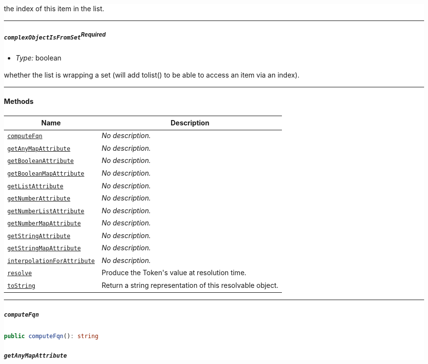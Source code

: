 the index of this item in the list.

---

##### `complexObjectIsFromSet`<sup>Required</sup> <a name="complexObjectIsFromSet" id="rhizo-co-terraform-provider-oci.dataintegrationWorkspaceExportRequest.DataintegrationWorkspaceExportRequestExportedItemsOutputReference.Initializer.parameter.complexObjectIsFromSet"></a>

- *Type:* boolean

whether the list is wrapping a set (will add tolist() to be able to access an item via an index).

---

#### Methods <a name="Methods" id="Methods"></a>

| **Name** | **Description** |
| --- | --- |
| <code><a href="#rhizo-co-terraform-provider-oci.dataintegrationWorkspaceExportRequest.DataintegrationWorkspaceExportRequestExportedItemsOutputReference.computeFqn">computeFqn</a></code> | *No description.* |
| <code><a href="#rhizo-co-terraform-provider-oci.dataintegrationWorkspaceExportRequest.DataintegrationWorkspaceExportRequestExportedItemsOutputReference.getAnyMapAttribute">getAnyMapAttribute</a></code> | *No description.* |
| <code><a href="#rhizo-co-terraform-provider-oci.dataintegrationWorkspaceExportRequest.DataintegrationWorkspaceExportRequestExportedItemsOutputReference.getBooleanAttribute">getBooleanAttribute</a></code> | *No description.* |
| <code><a href="#rhizo-co-terraform-provider-oci.dataintegrationWorkspaceExportRequest.DataintegrationWorkspaceExportRequestExportedItemsOutputReference.getBooleanMapAttribute">getBooleanMapAttribute</a></code> | *No description.* |
| <code><a href="#rhizo-co-terraform-provider-oci.dataintegrationWorkspaceExportRequest.DataintegrationWorkspaceExportRequestExportedItemsOutputReference.getListAttribute">getListAttribute</a></code> | *No description.* |
| <code><a href="#rhizo-co-terraform-provider-oci.dataintegrationWorkspaceExportRequest.DataintegrationWorkspaceExportRequestExportedItemsOutputReference.getNumberAttribute">getNumberAttribute</a></code> | *No description.* |
| <code><a href="#rhizo-co-terraform-provider-oci.dataintegrationWorkspaceExportRequest.DataintegrationWorkspaceExportRequestExportedItemsOutputReference.getNumberListAttribute">getNumberListAttribute</a></code> | *No description.* |
| <code><a href="#rhizo-co-terraform-provider-oci.dataintegrationWorkspaceExportRequest.DataintegrationWorkspaceExportRequestExportedItemsOutputReference.getNumberMapAttribute">getNumberMapAttribute</a></code> | *No description.* |
| <code><a href="#rhizo-co-terraform-provider-oci.dataintegrationWorkspaceExportRequest.DataintegrationWorkspaceExportRequestExportedItemsOutputReference.getStringAttribute">getStringAttribute</a></code> | *No description.* |
| <code><a href="#rhizo-co-terraform-provider-oci.dataintegrationWorkspaceExportRequest.DataintegrationWorkspaceExportRequestExportedItemsOutputReference.getStringMapAttribute">getStringMapAttribute</a></code> | *No description.* |
| <code><a href="#rhizo-co-terraform-provider-oci.dataintegrationWorkspaceExportRequest.DataintegrationWorkspaceExportRequestExportedItemsOutputReference.interpolationForAttribute">interpolationForAttribute</a></code> | *No description.* |
| <code><a href="#rhizo-co-terraform-provider-oci.dataintegrationWorkspaceExportRequest.DataintegrationWorkspaceExportRequestExportedItemsOutputReference.resolve">resolve</a></code> | Produce the Token's value at resolution time. |
| <code><a href="#rhizo-co-terraform-provider-oci.dataintegrationWorkspaceExportRequest.DataintegrationWorkspaceExportRequestExportedItemsOutputReference.toString">toString</a></code> | Return a string representation of this resolvable object. |

---

##### `computeFqn` <a name="computeFqn" id="rhizo-co-terraform-provider-oci.dataintegrationWorkspaceExportRequest.DataintegrationWorkspaceExportRequestExportedItemsOutputReference.computeFqn"></a>

```typescript
public computeFqn(): string
```

##### `getAnyMapAttribute` <a name="getAnyMapAttribute" id="rhizo-co-terraform-provider-oci.dataintegrationWorkspaceExportRequest.DataintegrationWorkspaceExportRequestExportedItemsOutputReference.getAnyMapAttribute"></a>
